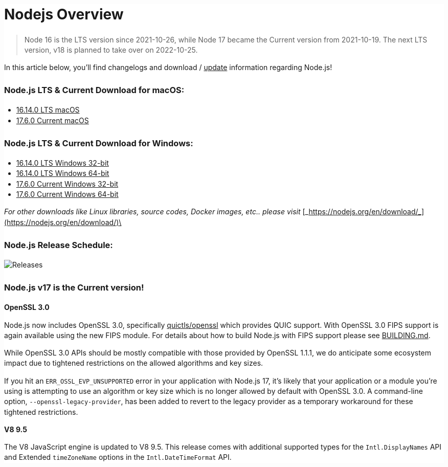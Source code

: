 # Nodejs Overview

> Node 16 is the LTS version since 2021-10-26, while Node 17 became the Current version from 2021-10-19. The next LTS version, v18 is planned to take over on 2022-10-25.

In this article below, you’ll find changelogs and download / [update](https://blog.risingstack.com/how-to-check-node-version/) information regarding Node.js!

### Node.js LTS & Current Download for macOS: <a href="#nodejsltscurrentdownloadformacos" id="nodejsltscurrentdownloadformacos"></a>

* [16.14.0 LTS macOS](https://nodejs.org/dist/v16.14.0/node-v16.14.0.pkg)
* [17.6.0 Current macOS](https://nodejs.org/dist/v17.6.0/node-v17.6.0.pkg)

### Node.js LTS & Current Download for Windows: <a href="#nodejsltscurrentdownloadforwindows" id="nodejsltscurrentdownloadforwindows"></a>

* [16.14.0 LTS Windows 32-bit](https://nodejs.org/dist/v16.14.0/node-v16.14.0-x86.msi)
* [16.14.0 LTS Windows 64-bit](https://nodejs.org/dist/v16.14.0/node-v16.14.0-x64.msi)
* [17.6.0 Current Windows 32-bit](https://nodejs.org/dist/v17.6.0/node-v17.6.0-x86.msi)
* [17.6.0 Current Windows 64-bit](https://nodejs.org/dist/v17.6.0/node-v17.6.0-x64.msi)

_For other downloads like Linux libraries, source codes, Docker images, etc.. please visit_ [_https://nodejs.org/en/download/_](https://nodejs.org/en/download/)\


### Node.js Release Schedule:

![Releases](https://raw.githubusercontent.com/nodejs/Release/master/schedule.svg?sanitize=true)

### Node.js v17 is the Current version!

**OpenSSL 3.0**

Node.js now includes OpenSSL 3.0, specifically [quictls/openssl](https://github.com/quictls/openssl) which provides QUIC support. With OpenSSL 3.0 FIPS support is again available using the new FIPS module. For details about how to build Node.js with FIPS support please see [BUILDING.md](https://github.com/nodejs/node/blob/master/BUILDING.md#building-nodejs-with-fips-compliant-openssl).

While OpenSSL 3.0 APIs should be mostly compatible with those provided by OpenSSL 1.1.1, we do anticipate some ecosystem impact due to tightened restrictions on the allowed algorithms and key sizes.

If you hit an `ERR_OSSL_EVP_UNSUPPORTED` error in your application with Node.js 17, it’s likely that your application or a module you’re using is attempting to use an algorithm or key size which is no longer allowed by default with OpenSSL 3.0. A command-line option, `--openssl-legacy-provider`, has been added to revert to the legacy provider as a temporary workaround for these tightened restrictions.

**V8 9.5**

The V8 JavaScript engine is updated to V8 9.5. This release comes with additional supported types for the `Intl.DisplayNames` API and Extended `timeZoneName` options in the `Intl.DateTimeFormat` API.
